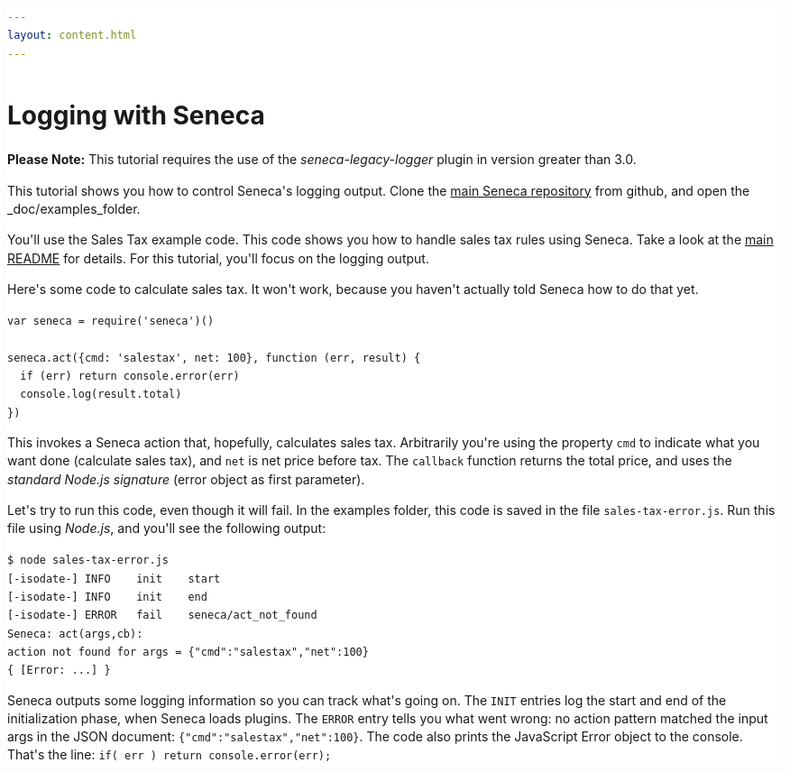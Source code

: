 ```yaml
---
layout: content.html
---
```


# Logging with Seneca

__Please Note:__ This tutorial requires the use of the _seneca-legacy-logger_ plugin in version greater than 3.0.

This tutorial shows you  how to control Seneca's logging output. Clone the [main Seneca repository][] from github, and
open the _doc/examples_folder.


You'll use the Sales Tax example code. This code shows you how to handle sales tax rules using Seneca. Take a look at
the [main README][] for details. For this tutorial, you'll focus on the logging output.


Here's some code to calculate sales tax. It won't work, because you haven't actually told Seneca how to do that yet.

```
var seneca = require('seneca')()

seneca.act({cmd: 'salestax', net: 100}, function (err, result) {
  if (err) return console.error(err)
  console.log(result.total)
})
```


This invokes a Seneca action that, hopefully, calculates sales tax. Arbitrarily you're using the property `cmd` to
indicate what you want done (calculate sales tax), and `net` is net price before tax. The `callback` function returns
the total price, and uses the _standard Node.js signature_ (error object as first parameter).


Let's try to run this code, even though it will fail. In the examples folder, this code is saved in the file `sales-tax-error.js`. Run this file using _Node.js_, and you'll see the following output:

```
$ node sales-tax-error.js
[-isodate-]	INFO	init	start
[-isodate-]	INFO	init	end
[-isodate-]	ERROR	fail	seneca/act_not_found
Seneca: act(args,cb):
action not found for args = {"cmd":"salestax","net":100}
{ [Error: ...] }
```


Seneca outputs some logging information so you can track what's going
on. The `INIT` entries log the start and end of the initialization phase, when Seneca loads plugins.
The `ERROR` entry tells you what went wrong: no action pattern matched the input args in the JSON document:
`{"cmd":"salestax","net":100}`. The code also prints the JavaScript Error object to the console. That's the line:
`if( err ) return console.error(err);`


[main Seneca repository]: http://github.com/senecajs/seneca
[main README]: https://github.com/senecajs/seneca
[connect]: http://www.senchalabs.org/connect/
[express]: http://expressjs.com
[localhost:3000/admin]: localhost:3000/admin
[LogEntries.com]: http://logentries.com
[@senecajs]: https://twitter.com/senecajs